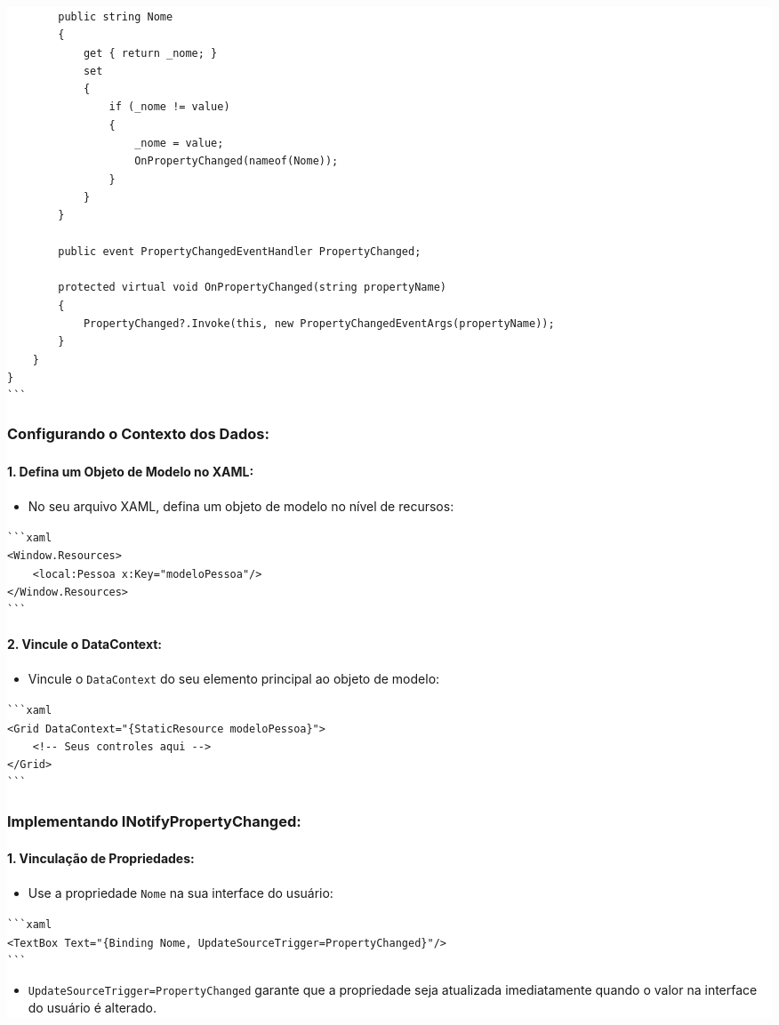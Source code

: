             public string Nome
            {
                get { return _nome; }
                set
                {
                    if (_nome != value)
                    {
                        _nome = value;
                        OnPropertyChanged(nameof(Nome));
                    }
                }
            }

            public event PropertyChangedEventHandler PropertyChanged;

            protected virtual void OnPropertyChanged(string propertyName)
            {
                PropertyChanged?.Invoke(this, new PropertyChangedEventArgs(propertyName));
            }
        }
    }
    ```

### Configurando o Contexto dos Dados:
#### 1. **Defina um Objeto de Modelo no XAML:**
   - No seu arquivo XAML, defina um objeto de modelo no nível de recursos:

    ```xaml
    <Window.Resources>
        <local:Pessoa x:Key="modeloPessoa"/>
    </Window.Resources>
    ```

#### 2. **Vincule o DataContext:**
   - Vincule o `DataContext` do seu elemento principal ao objeto de modelo:

    ```xaml
    <Grid DataContext="{StaticResource modeloPessoa}">
        <!-- Seus controles aqui -->
    </Grid>
    ```

### Implementando INotifyPropertyChanged:
#### 1. **Vinculação de Propriedades:**
   - Use a propriedade `Nome` na sua interface do usuário:

    ```xaml
    <TextBox Text="{Binding Nome, UpdateSourceTrigger=PropertyChanged}"/>
    ```

   - `UpdateSourceTrigger=PropertyChanged` garante que a propriedade seja atualizada imediatamente quando o valor na interface do usuário é alterado.
